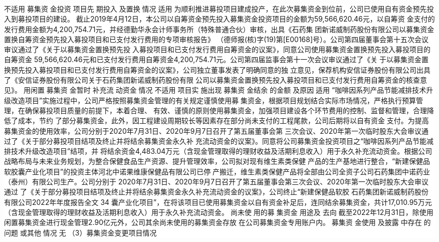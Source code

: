 不适用
募集资
金投资
项目先
期投入
及置换
情况
适用
为顺利推进募投项目建成投产，在此次募集资金到位前，公司已使用自有资金预先投入到募投项目的建设。
截止2019年4月12日，本公司以自筹资金预先投入募集资金投资项目的金额为59,566,620.46元，以自筹资
金支付的发行费用金额为4,200,754.71元，并经德勤华永会计师事务所（特殊普通合伙）审核，出具《石药集
团新诺威制药股份有限公司以募集资金置换自筹资金预先投入募投项目和已支付发行费用的专项审核报告》
（德师报(核)字(19)第[E00168]号）。公司第四届董事会第十五次会议审议通过了《关于以募集资金置换预先投
入募投项目和已支付发行费用自筹资金的议案》，同意公司使用募集资金置换预先投入募投项目的自筹资金
59,566,620.46元和已支付发行费用自筹资金4,200,754.71元。公司第四届监事会第十一次会议审议通过了《关
于以募集资金置换预先投入募投项目和已支付发行费用自筹资金的议案》，公司独立董事发表了明确同意的独
立意见，保荐机构安信证券股份有限公司出具了《安信证券股份有限公司关于石药集团新诺威制药股份有限
公司以募集资金置换预先投入募投项目和已支付发行费用自筹资金的核查意见》。
用闲置
募集资
金暂时
补充流
动资金
情况
不适用
项目实
施出现
募集资
金结余
的金额
及原因
适用
“咖啡因系列产品节能减排技术升级改造项目”实施过程中，公司严格按照募集资金管理的有关规定谨慎使用募
集资金，根据项目规划结合实际市场情况，严格执行预算管理，在确保募投项目质量的前提下，本着合理、
有效、谨慎的原则使用募集资金，加强项目建设各个环节费用的控制、监督和管理，合理降低了成本，节约
了部分募集资金，此外，因工程建设周期较长等因素存在部分尚未支付的工程尾款，公司后期将以自有资金
支付。为提高募集资金的使用效率，公司分别于2020年7月31日、2020年9月7日召开了第五届董事会第
三次会议、2020年第一次临时股东大会审议通过了《关于部分募投项目结项及终止并将结余募集资金永久补
充流动资金的议案》。同意将公司募集资金投资项目之“咖啡因系列产品节能减排技术升级改造项目”结项，并
将结余资金4,483.04万元（含现金管理取得的理财收益及活期利息收入）用于永久补充流动资金。根据公司战略布局与未来业务规划，为整合保健食品生产资源、提升管理效率，公司拟对现有维生素类保健
产品的生产基地进行整合，“新建保健品软胶囊产业化项目”的投资主体河北中诺果维康保健品有限公司已停
产搬迁，维生素类保健产品将全部由公司全资子公司石药集团中诺药业（泰州）有限公司生产。公司分别于
2020年7月31日、2020年9月7日召开了第五届董事会第三次会议、2020年第一次临时股东大会审议通过
了《关于部分募投项目结项及终止并将结余募集资金永久补充流动资金的议案》，公司终止“新建保健品软胶
石药集团新诺威制药股份有限公司2022年年度报告全文
34
囊产业化项目”，在将该项目已使用募集资金以自有资金补足后，连同结余募集资金，共计17,010.95万元
（含现金管理取得的理财收益及活期利息收入）用于永久补充流动资金。
尚未使
用的募
集资金
用途及
去向
截至2022年12月31日，除使用闲置募集资金进行现金管理2.90亿元外，公司其余尚未使用的募集资金存放
在公司募集资金专用账户内。
募集资
金使用
及披露
中存在
的问题
或其他
情况
无
（3）募集资金变更项目情况